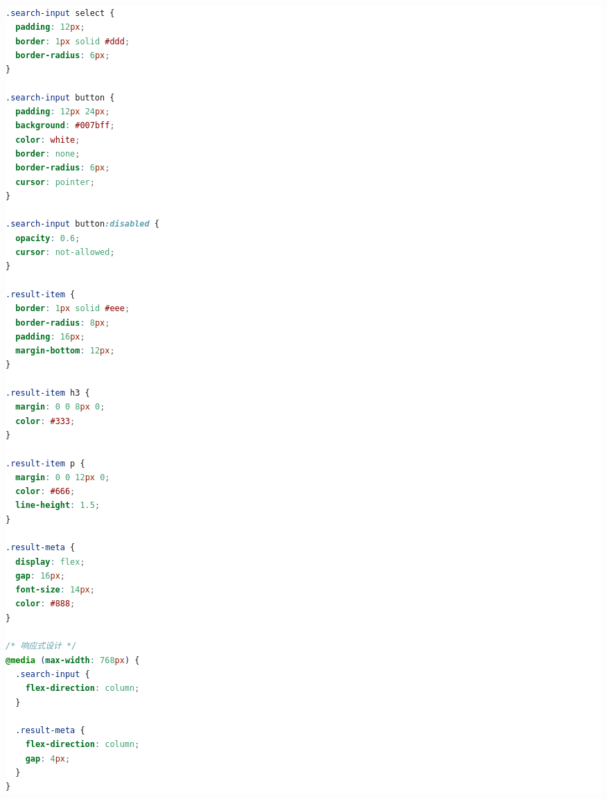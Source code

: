 ```css
.search-input select {
  padding: 12px;
  border: 1px solid #ddd;
  border-radius: 6px;
}

.search-input button {
  padding: 12px 24px;
  background: #007bff;
  color: white;
  border: none;
  border-radius: 6px;
  cursor: pointer;
}

.search-input button:disabled {
  opacity: 0.6;
  cursor: not-allowed;
}

.result-item {
  border: 1px solid #eee;
  border-radius: 8px;
  padding: 16px;
  margin-bottom: 12px;
}

.result-item h3 {
  margin: 0 0 8px 0;
  color: #333;
}

.result-item p {
  margin: 0 0 12px 0;
  color: #666;
  line-height: 1.5;
}

.result-meta {
  display: flex;
  gap: 16px;
  font-size: 14px;
  color: #888;
}

/* 响应式设计 */
@media (max-width: 768px) {
  .search-input {
    flex-direction: column;
  }
  
  .result-meta {
    flex-direction: column;
    gap: 4px;
  }
}
```
